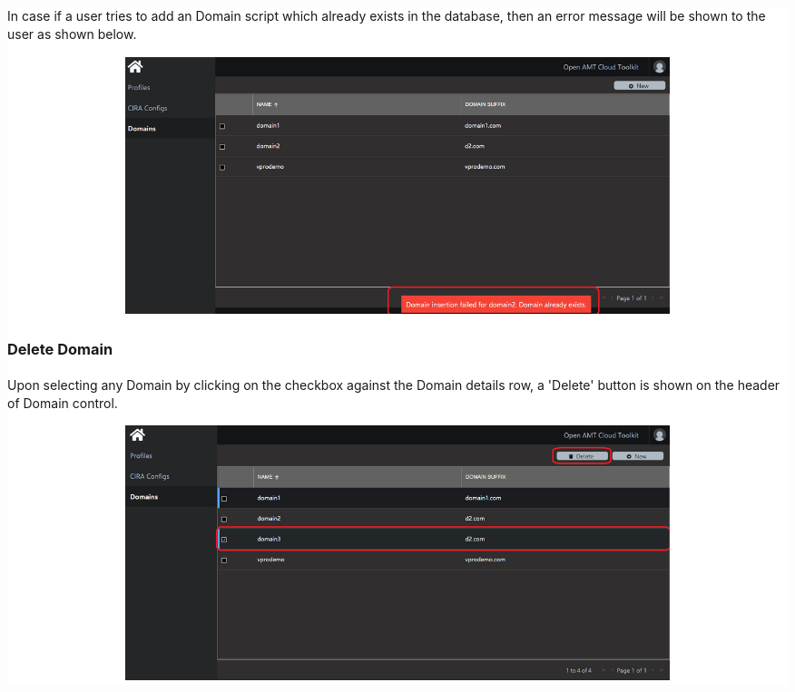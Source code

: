 In case if a user tries to add an Domain script which already exists in the database, then an error message will be shown to the user as shown below.

<div align="center">
	<img src="assets/images/domainCreateDuplicate.png"  width="600" height="auto"/> 
</div>


### Delete Domain

Upon selecting any Domain by clicking on the checkbox against the Domain details row, a 'Delete' button is shown on the header of Domain control.

<div align="center">
	<img src="assets/images/domainDelete.png"  width="600" height="auto"/> 
</div>
